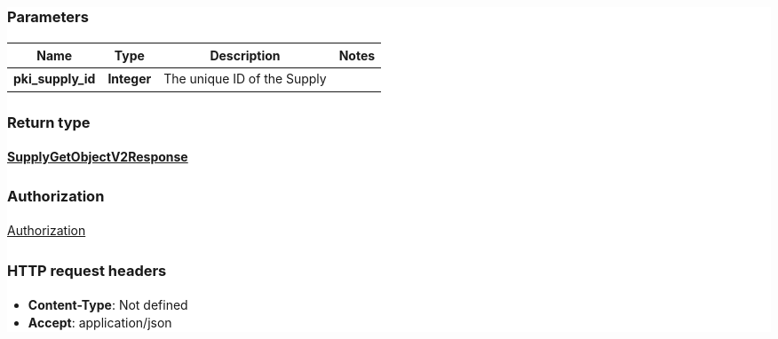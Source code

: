 ### Parameters

| Name | Type | Description | Notes |
| ---- | ---- | ----------- | ----- |
| **pki_supply_id** | **Integer** | The unique ID of the Supply |  |

### Return type

[**SupplyGetObjectV2Response**](SupplyGetObjectV2Response.md)

### Authorization

[Authorization](../README.md#Authorization)

### HTTP request headers

- **Content-Type**: Not defined
- **Accept**: application/json

